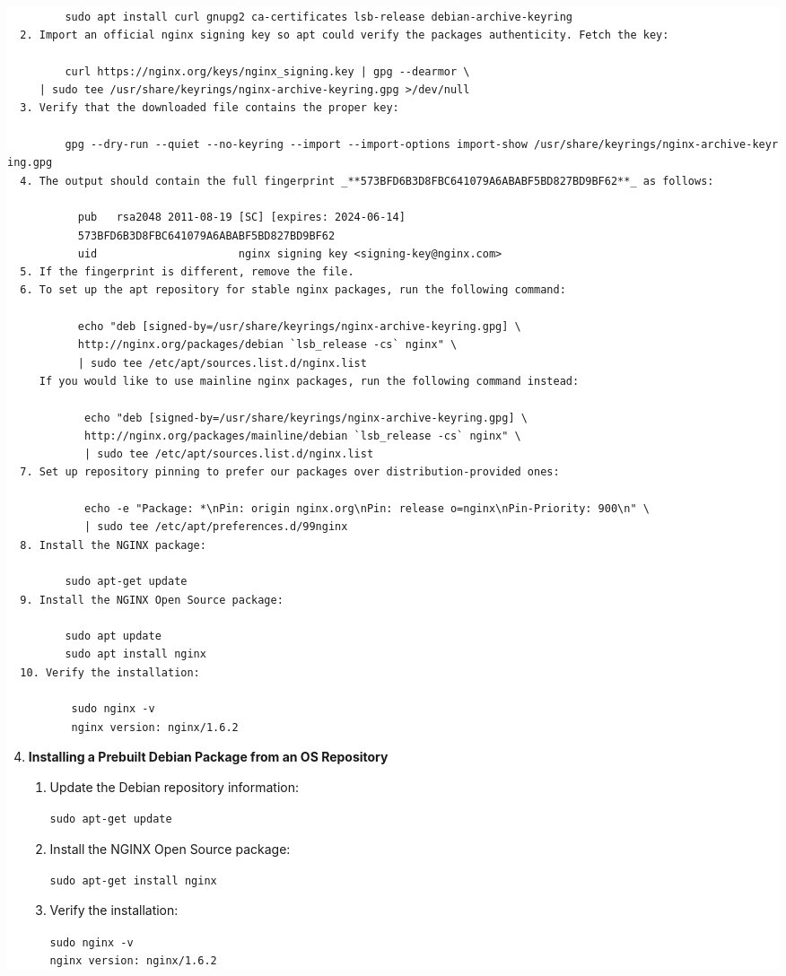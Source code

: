              sudo apt install curl gnupg2 ca-certificates lsb-release debian-archive-keyring
      2. Import an official nginx signing key so apt could verify the packages authenticity. Fetch the key:

             curl https://nginx.org/keys/nginx_signing.key | gpg --dearmor \
         | sudo tee /usr/share/keyrings/nginx-archive-keyring.gpg >/dev/null
      3. Verify that the downloaded file contains the proper key:
      
             gpg --dry-run --quiet --no-keyring --import --import-options import-show /usr/share/keyrings/nginx-archive-keyring.gpg
      4. The output should contain the full fingerprint _**573BFD6B3D8FBC641079A6ABABF5BD827BD9BF62**_ as follows:

               pub   rsa2048 2011-08-19 [SC] [expires: 2024-06-14]
               573BFD6B3D8FBC641079A6ABABF5BD827BD9BF62
               uid                      nginx signing key <signing-key@nginx.com>
      5. If the fingerprint is different, remove the file.
      6. To set up the apt repository for stable nginx packages, run the following command:

               echo "deb [signed-by=/usr/share/keyrings/nginx-archive-keyring.gpg] \
               http://nginx.org/packages/debian `lsb_release -cs` nginx" \
               | sudo tee /etc/apt/sources.list.d/nginx.list
         If you would like to use mainline nginx packages, run the following command instead:
   
                echo "deb [signed-by=/usr/share/keyrings/nginx-archive-keyring.gpg] \
                http://nginx.org/packages/mainline/debian `lsb_release -cs` nginx" \
                | sudo tee /etc/apt/sources.list.d/nginx.list
      7. Set up repository pinning to prefer our packages over distribution-provided ones:
      
                echo -e "Package: *\nPin: origin nginx.org\nPin: release o=nginx\nPin-Priority: 900\n" \
                | sudo tee /etc/apt/preferences.d/99nginx
      8. Install the NGINX package:

             sudo apt-get update
      9. Install the NGINX Open Source package:

             sudo apt update
             sudo apt install nginx
      10. Verify the installation:

              sudo nginx -v
              nginx version: nginx/1.6.2

   4. **Installing a Prebuilt Debian Package from an OS Repository**
      1. Update the Debian repository information:

             sudo apt-get update
      2. Install the NGINX Open Source package:

             sudo apt-get install nginx
      3. Verify the installation:

             sudo nginx -v
             nginx version: nginx/1.6.2
